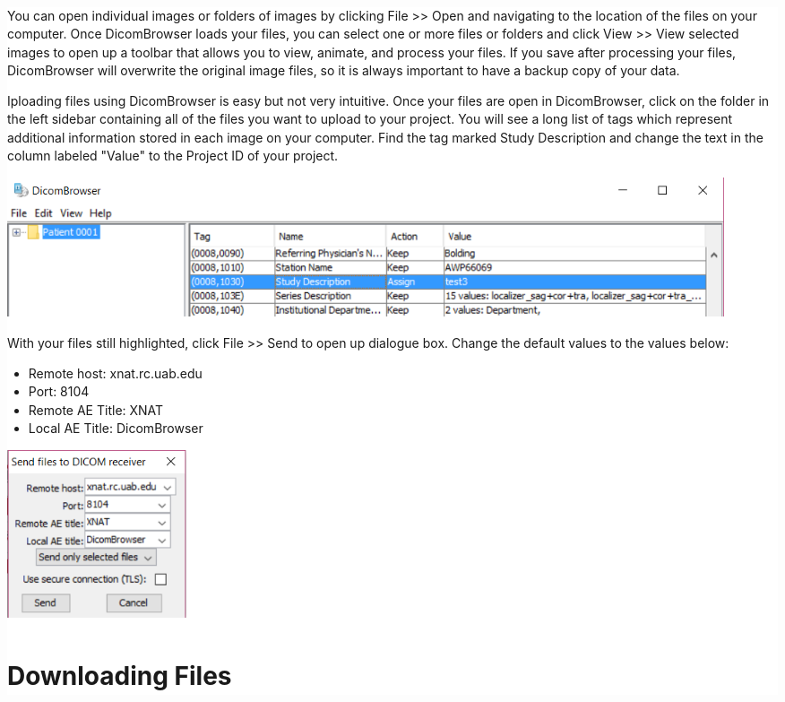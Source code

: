 You can open individual images or folders of images by clicking File
\>\> Open and navigating to the location of the files on your computer.
Once DicomBrowser loads your files, you can select one or more files or
folders and click View \>\> View selected images to open up a toolbar
that allows you to view, animate, and process your files. If you save
after processing your files, DicomBrowser will overwrite the original
image files, so it is always important to have a backup copy of your
data.

Iploading files using DicomBrowser is easy but not very intuitive. Once
your files are open in DicomBrowser, click on the folder in the left
sidebar containing all of the files you want to upload to your project.
You will see a long list of tags which represent additional information
stored in each image on your computer. Find the tag marked Study
Description and change the text in the column labeled "Value" to the
Project ID of your project.

<img src="images/change-study-description.png" width="800" alt="image" />

With your files still highlighted, click File \>\> Send to open up
dialogue box. Change the default values to the values below:

-   Remote host: xnat.rc.uab.edu
-   Port: 8104
-   Remote AE Title: XNAT
-   Local AE Title: DicomBrowser

<img src="images/send-dicombrowser.png" class="align-center" width="200" alt="image" />

# Downloading Files
